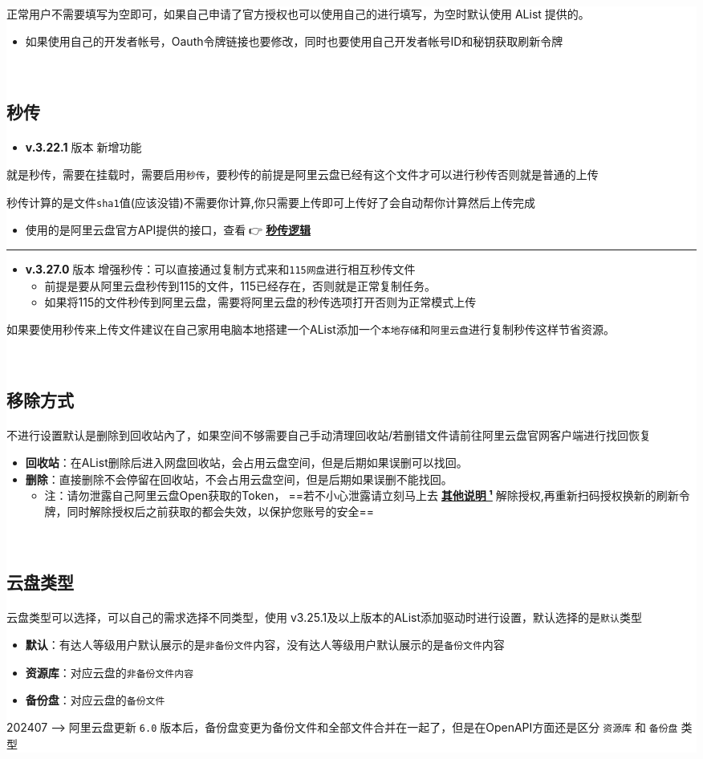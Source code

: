 正常用户不需要填写为空即可，如果自己申请了官方授权也可以使用自己的进行填写，为空时默认使用 AList 提供的。

- 如果使用自己的开发者帐号，Oauth令牌链接也要修改，同时也要使用自己开发者帐号ID和秘钥获取刷新令牌

<br/>



## **秒传**

- **v.3.22.1** 版本 新增功能

就是秒传，需要在挂载时，需要启用`秒传`，要秒传的前提是阿里云盘已经有这个文件才可以进行秒传否则就是普通的上传

秒传计算的是文件`sha1`值(应该没错)不需要你计算,你只需要上传即可上传好了会自动帮你计算然后上传完成

- 使用的是阿里云盘官方API提供的接口，查看 :point_right: [**秒传逻辑**](https://www.yuque.com/aliyundrive/zpfszx/ezlzok#y7lyH)

-----

- **v.3.27.0** 版本 增强秒传：可以直接通过复制方式来和`115网盘`进行相互秒传文件
  - 前提是要从阿里云盘秒传到115的文件，115已经存在，否则就是正常复制任务。
  - 如果将115的文件秒传到阿里云盘，需要将阿里云盘的秒传选项打开否则为正常模式上传

如果要使用秒传来上传文件建议在自己家用电脑本地搭建一个AList添加一个`本地存储`和`阿里云盘`进行复制秒传这样节省资源。

<br/>



## **移除方式**

不进行设置默认是删除到回收站內了，如果空间不够需要自己手动清理回收站/若删错文件请前往阿里云盘官网客户端进行找回恢复

- **回收站**：在AList删除后进入网盘回收站，会占用云盘空间，但是后期如果误删可以找回。
- **删除**：直接删除不会停留在回收站，不会占用云盘空间，但是后期如果误删不能找回。
  - 注：请勿泄露自己阿里云盘Open获取的Token， ==若不小心泄露请立刻马上去  [**其他说明 ¹**](#打开-阿里云盘-app-我的-右上角设置齿轮-隐私设置-授权管理-点击-alist-进行查看) 解除授权,再重新扫码授权换新的刷新令牌，同时解除授权后之前获取的都会失效，以保护您账号的安全== 

<br/>



## **云盘类型**

云盘类型可以选择，可以自己的需求选择不同类型，使用 v3.25.1及以上版本的AList添加驱动时进行设置，默认选择的是`默认`类型

- **默认**：有达人等级用户默认展示的是`非备份文件`内容，没有达人等级用户默认展示的是`备份文件`内容

- **资源库**：对应云盘的`非备份文件内容`
- **备份盘**：对应云盘的`备份文件`

202407 --> 阿里云盘更新 `6.0` 版本后，备份盘变更为备份文件和全部文件合并在一起了，但是在OpenAPI方面还是区分 `资源库` 和 `备份盘` 类型

